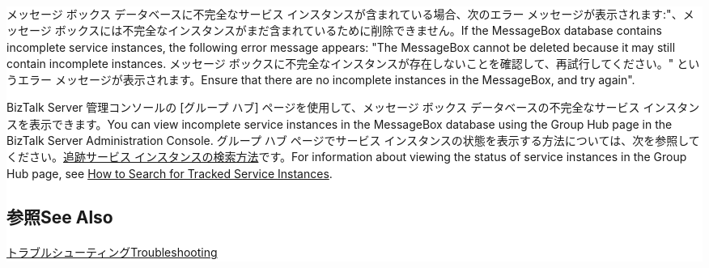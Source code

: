  <span data-ttu-id="bb853-231">メッセージ ボックス データベースに不完全なサービス インスタンスが含まれている場合、次のエラー メッセージが表示されます:"、メッセージ ボックスには不完全なインスタンスがまだ含まれているために削除できません。</span><span class="sxs-lookup"><span data-stu-id="bb853-231">If the MessageBox database contains incomplete service instances, the following error message appears: "The MessageBox cannot be deleted because it may still contain incomplete instances.</span></span> <span data-ttu-id="bb853-232">メッセージ ボックスに不完全なインスタンスが存在しないことを確認して、再試行してください。" というエラー メッセージが表示されます。</span><span class="sxs-lookup"><span data-stu-id="bb853-232">Ensure that there are no incomplete instances in the MessageBox, and try again".</span></span>  
  
 <span data-ttu-id="bb853-233">BizTalk Server 管理コンソールの [グループ ハブ] ページを使用して、メッセージ ボックス データベースの不完全なサービス インスタンスを表示できます。</span><span class="sxs-lookup"><span data-stu-id="bb853-233">You can view incomplete service instances in the MessageBox database using the Group Hub page in the BizTalk Server Administration Console.</span></span> <span data-ttu-id="bb853-234">グループ ハブ ページでサービス インスタンスの状態を表示する方法については、次を参照してください。[追跡サービス インスタンスの検索方法](../core/how-to-search-for-tracked-service-instances.md)です。</span><span class="sxs-lookup"><span data-stu-id="bb853-234">For information about viewing the status of service instances in the Group Hub page, see [How to Search for Tracked Service Instances](../core/how-to-search-for-tracked-service-instances.md).</span></span>  
  
## <a name="see-also"></a><span data-ttu-id="bb853-235">参照</span><span class="sxs-lookup"><span data-stu-id="bb853-235">See Also</span></span>  
 [<span data-ttu-id="bb853-236">トラブルシューティング</span><span class="sxs-lookup"><span data-stu-id="bb853-236">Troubleshooting</span></span>](../core/troubleshooting.md)